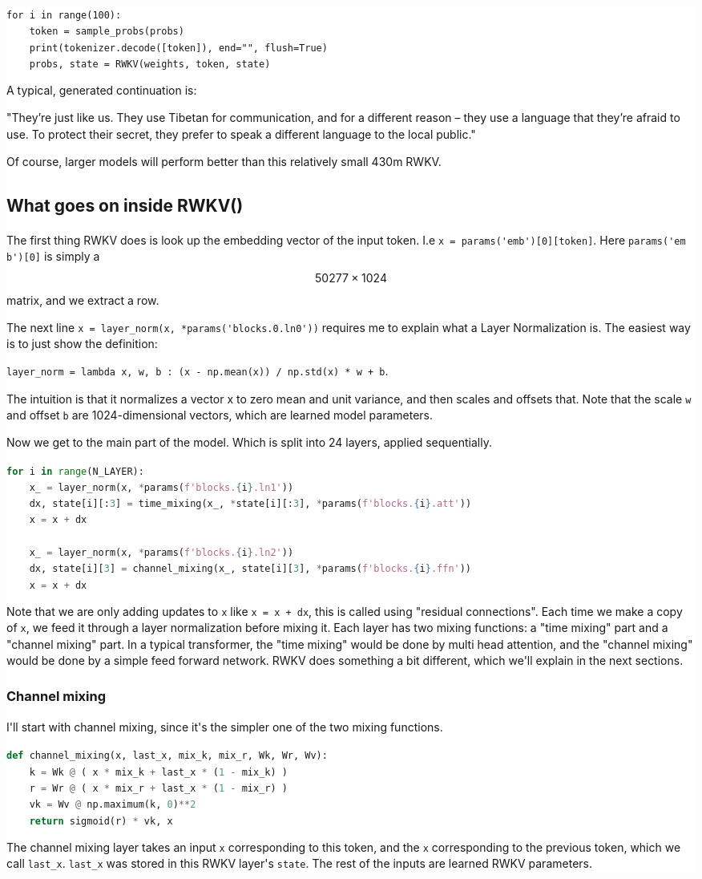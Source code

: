 ```
for i in range(100):
    token = sample_probs(probs)
    print(tokenizer.decode([token]), end="", flush=True)
    probs, state = RWKV(weights, token, state)       
```

A typical, generated continuation is:

"They’re just like us. They use Tibetan for communication, and for a different reason – they use a language that they’re afraid to use. To protect their secret, they prefer to speak a different language to the local public."

Of course, larger models will perform better than this relatively small 430m RWKV.

## What goes on inside RWKV()

The first thing RWKV does is look up the embedding vector of the input token. I.e `x = params('emb')[0][token]`. Here `params('emb')[0]` is simply a $$50277 \times 1024$$ matrix, and we extract a row.

The next line `x = layer_norm(x, *params('blocks.0.ln0'))` requires me to explain what a Layer Normalization is. The easiest way is to just show the definition:

`layer_norm = lambda x, w, b : (x - np.mean(x)) / np.std(x) * w + b`.

The intuition is that it normalizes a vector x to zero mean and unit variance, and then scales and offsets that. Note that the scale `w` and offset `b` are 1024-dimensional vectors, which are learned model parameters.

Now we get to the main part of the model. Which is split into 24 layers, applied sequentially.

```python
for i in range(N_LAYER):
    x_ = layer_norm(x, *params(f'blocks.{i}.ln1'))
    dx, state[i][:3] = time_mixing(x_, *state[i][:3], *params(f'blocks.{i}.att'))
    x = x + dx

    x_ = layer_norm(x, *params(f'blocks.{i}.ln2'))
    dx, state[i][3] = channel_mixing(x_, state[i][3], *params(f'blocks.{i}.ffn'))
    x = x + dx
```

Note that we are only adding updates to `x` like `x = x + dx`, this is called using "residual connections". Each time we make a copy of `x`, we feed it through a layer normalization before mixing it.  Each layer has two mixing functions: a "time mixing" part and a "channel mixing" part. In a typical transformer, the "time mixing" would be done by multi head attention, and the "channel mixing" would be done by a simple feed forward network. RWKV does something a bit different, which we'll explain in the next sections.

### Channel mixing
I'll start with channel mixing, since it's the simpler one of the two mixing functions.
```python
def channel_mixing(x, last_x, mix_k, mix_r, Wk, Wr, Wv):
    k = Wk @ ( x * mix_k + last_x * (1 - mix_k) )
    r = Wr @ ( x * mix_r + last_x * (1 - mix_r) )
    vk = Wv @ np.maximum(k, 0)**2
    return sigmoid(r) * vk, x
```
The channel mixing layer takes an input `x` corresponding to this token, and the `x` corresponding to the previous token, which we call `last_x`. `last_x` was stored in this RWKV layer's `state`. The rest of the inputs are learned RWKV parameters.
